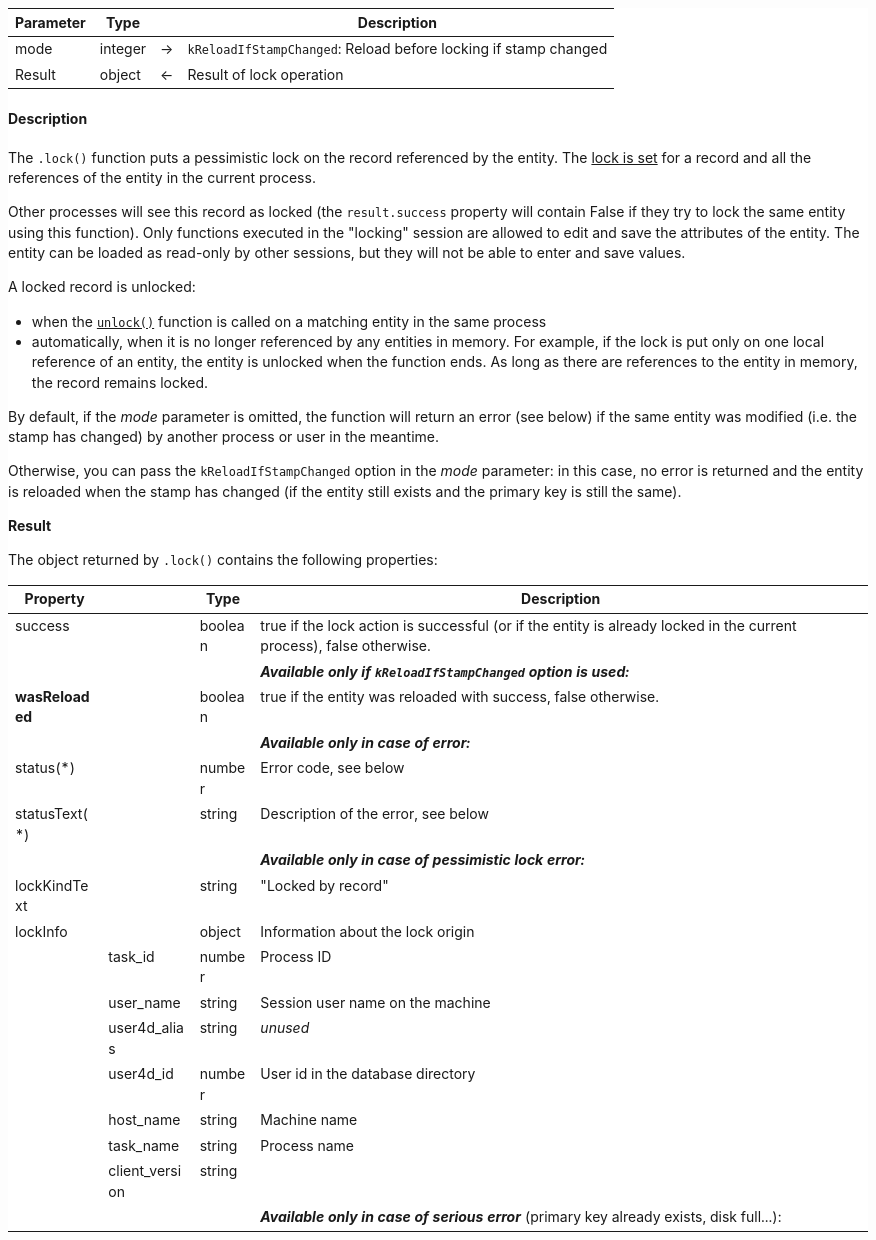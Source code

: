 
|Parameter|Type||Description|
|---------|--- |:---:|------|
|mode|integer|->|`kReloadIfStampChanged`: Reload before locking if stamp changed|
|Result|object|<-|Result of lock operation|


#### Description

The `.lock()` function puts a pessimistic lock on the record referenced by the entity. The [lock is set](../orda/data.md#entity-locking) for a record and all the references of the entity in the current process.

Other processes will see this record as locked (the `result.success` property will contain False if they try to lock the same entity using this function). Only functions executed in the "locking" session are allowed to edit and save the attributes of the entity. The entity can be loaded as read-only by other sessions, but they will not be able to enter and save values.

A locked record is unlocked:

*	when the [`unlock()`](#unlock) function is called on a matching entity in the same process
*	automatically, when it is no longer referenced by any entities in memory. For example, if the lock is put only on one local reference of an entity, the entity is unlocked when the function ends. As long as there are references to the entity in memory, the record remains locked.

By default, if the *mode* parameter is omitted, the function will return an error (see below) if the same entity was modified (i.e. the stamp has changed) by another process or user in the meantime. 

Otherwise, you can pass the `kReloadIfStampChanged` option in the *mode* parameter: in this case, no error is returned and the entity is reloaded when the stamp has changed (if the entity still exists and the primary key is still the same).

**Result**

The object returned by `.lock()` contains the following properties:

|Property|	|	Type|	Description|
|---|---|---|---|
|success|	|	boolean|	true if the lock action is successful (or if the entity is already locked in the current process), false otherwise.|
||||***Available only if `kReloadIfStampChanged` option is used:***|
|**wasReloaded**|		|boolean|true if the entity was reloaded with success, false otherwise.|
||||***Available only in case of error:***|
|status(\*)| 	|number|	Error code, see below|
|statusText(\*)||	string|	Description of the error, see below|
||||***Available only in case of pessimistic lock error:***|
|lockKindText|	|	string|	"Locked by record"|
|lockInfo|	|	object|	Information about the lock origin|
||task_id|	number|	Process ID|
||user_name	|string|	Session user name on the machine|
||user4d_alias|	string|	*unused*|
||user4d_id	|number	|User id in the database directory|
||host_name|	string|	Machine name
||task_name	|string	|Process name|
||client_version|	string	||
||||***Available only in case of serious error*** (primary key already exists, disk full...):|